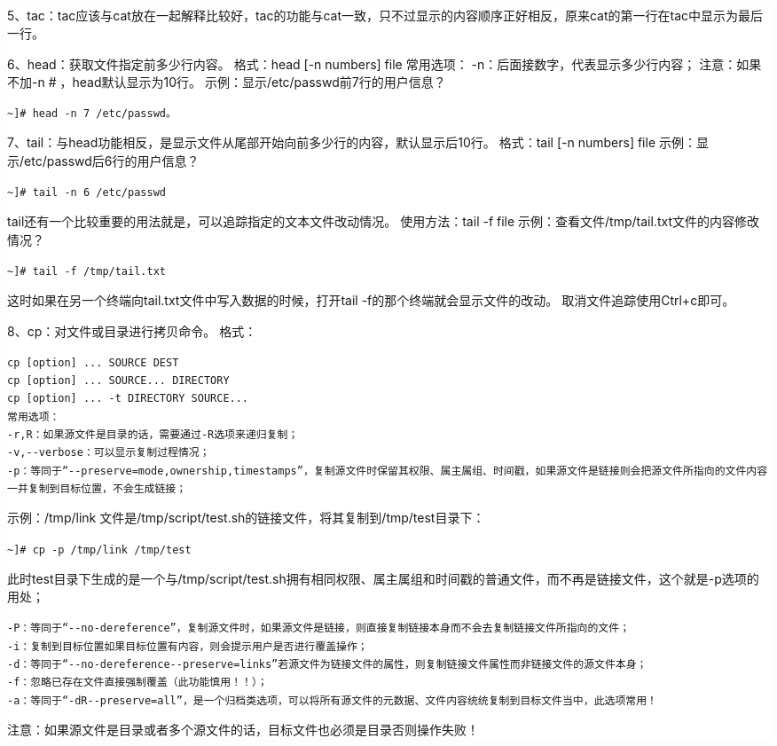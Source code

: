 5、tac：tac应该与cat放在一起解释比较好，tac的功能与cat一致，只不过显示的内容顺序正好相反，原来cat的第一行在tac中显示为最后一行。

6、head：获取文件指定前多少行内容。
格式：head [-n numbers] file
   常用选项：
-n：后面接数字，代表显示多少行内容；
注意：如果不加-n # ，head默认显示为10行。
示例：显示/etc/passwd前7行的用户信息？
```
~]# head -n 7 /etc/passwd。
```
 
7、tail：与head功能相反，是显示文件从尾部开始向前多少行的内容，默认显示后10行。
格式：tail [-n numbers] file
   示例：显示/etc/passwd后6行的用户信息？
```
~]# tail -n 6 /etc/passwd
```

tail还有一个比较重要的用法就是，可以追踪指定的文本文件改动情况。
使用方法：tail -f file
示例：查看文件/tmp/tail.txt文件的内容修改情况？
```
~]# tail -f /tmp/tail.txt
```

这时如果在另一个终端向tail.txt文件中写入数据的时候，打开tail -f的那个终端就会显示文件的改动。
取消文件追踪使用Ctrl+c即可。

8、cp：对文件或目录进行拷贝命令。
格式：
```
cp [option] ... SOURCE DEST
cp [option] ... SOURCE... DIRECTORY
cp [option] ... -t DIRECTORY SOURCE...
常用选项：
-r,R：如果源文件是目录的话，需要通过-R选项来递归复制；
-v,--verbose：可以显示复制过程情况；
-p：等同于“--preserve=mode,ownership,timestamps”，复制源文件时保留其权限、属主属组、时间戳，如果源文件是链接则会把源文件所指向的文件内容一并复制到目标位置，不会生成链接；
```
示例：/tmp/link 文件是/tmp/script/test.sh的链接文件，将其复制到/tmp/test目录下：
```
~]# cp -p /tmp/link /tmp/test
```

此时test目录下生成的是一个与/tmp/script/test.sh拥有相同权限、属主属组和时间戳的普通文件，而不再是链接文件，这个就是-p选项的用处；
```
-P：等同于“--no-dereference”，复制源文件时，如果源文件是链接，则直接复制链接本身而不会去复制链接文件所指向的文件；
-i：复制到目标位置如果目标位置有内容，则会提示用户是否进行覆盖操作；
-d：等同于“--no-dereference--preserve=links”若源文件为链接文件的属性，则复制链接文件属性而非链接文件的源文件本身；
-f：忽略已存在文件直接强制覆盖（此功能慎用！！）；
-a：等同于“-dR--preserve=all”，是一个归档类选项，可以将所有源文件的元数据、文件内容统统复制到目标文件当中，此选项常用！
```

注意：如果源文件是目录或者多个源文件的话，目标文件也必须是目录否则操作失败！
